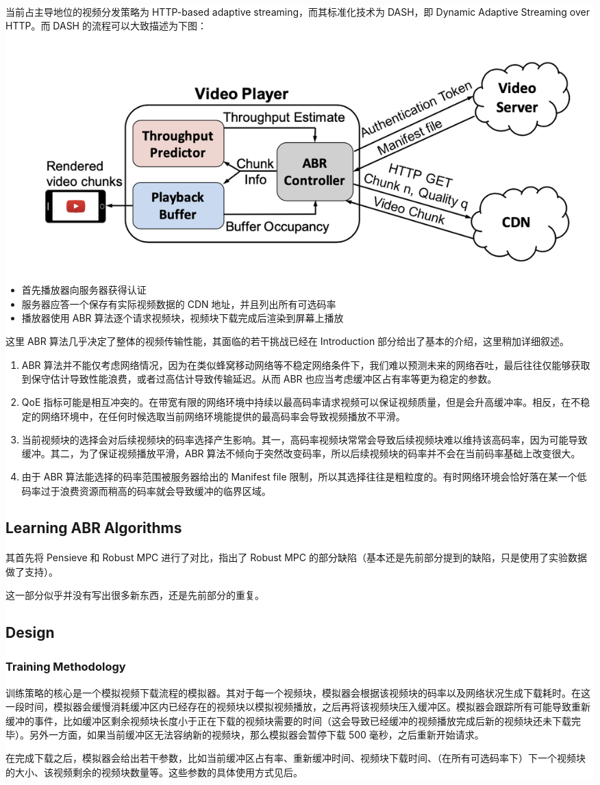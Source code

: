 当前占主导地位的视频分发策略为 HTTP-based adaptive streaming，而其标准化技术为 DASH，即 Dynamic Adaptive Streaming over HTTP。而 DASH 的流程可以大致描述为下图：

![](/uploads/paper-2022-08/4.png)

- 首先播放器向服务器获得认证
- 服务器应答一个保存有实际视频数据的 CDN 地址，并且列出所有可选码率
- 播放器使用 ABR 算法逐个请求视频块，视频块下载完成后渲染到屏幕上播放

这里 ABR 算法几乎决定了整体的视频传输性能，其面临的若干挑战已经在 Introduction 部分给出了基本的介绍，这里稍加详细叙述。

1. ABR 算法并不能仅考虑网络情况，因为在类似蜂窝移动网络等不稳定网络条件下，我们难以预测未来的网络吞吐，最后往往仅能够获取到保守估计导致性能浪费，或者过高估计导致传输延迟。从而 ABR 也应当考虑缓冲区占有率等更为稳定的参数。

2. QoE 指标可能是相互冲突的。在带宽有限的网络环境中持续以最高码率请求视频可以保证视频质量，但是会升高缓冲率。相反，在不稳定的网络环境中，在任何时候选取当前网络环境能提供的最高码率会导致视频播放不平滑。

3. 当前视频块的选择会对后续视频块的码率选择产生影响。其一，高码率视频块常常会导致后续视频块难以维持该高码率，因为可能导致缓冲。其二，为了保证视频播放平滑，ABR 算法不倾向于突然改变码率，所以后续视频块的码率并不会在当前码率基础上改变很大。

4. 由于 ABR 算法能选择的码率范围被服务器给出的 Manifest file 限制，所以其选择往往是粗粒度的。有时网络环境会恰好落在某一个低码率过于浪费资源而稍高的码率就会导致缓冲的临界区域。

## Learning ABR Algorithms

其首先将 Pensieve 和 Robust MPC 进行了对比，指出了 Robust MPC 的部分缺陷（基本还是先前部分提到的缺陷，只是使用了实验数据做了支持）。

这一部分似乎并没有写出很多新东西，还是先前部分的重复。

## Design

### Training Methodology

训练策略的核心是一个模拟视频下载流程的模拟器。其对于每一个视频块，模拟器会根据该视频块的码率以及网络状况生成下载耗时。在这一段时间，模拟器会缓慢消耗缓冲区内已经存在的视频块以模拟视频播放，之后再将该视频块压入缓冲区。模拟器会跟踪所有可能导致重新缓冲的事件，比如缓冲区剩余视频块长度小于正在下载的视频块需要的时间（这会导致已经缓冲的视频播放完成后新的视频块还未下载完毕）。另外一方面，如果当前缓冲区无法容纳新的视频块，那么模拟器会暂停下载 500 毫秒，之后重新开始请求。

在完成下载之后，模拟器会给出若干参数，比如当前缓冲区占有率、重新缓冲时间、视频块下载时间、（在所有可选码率下）下一个视频块的大小、该视频剩余的视频块数量等。这些参数的具体使用方式见后。
